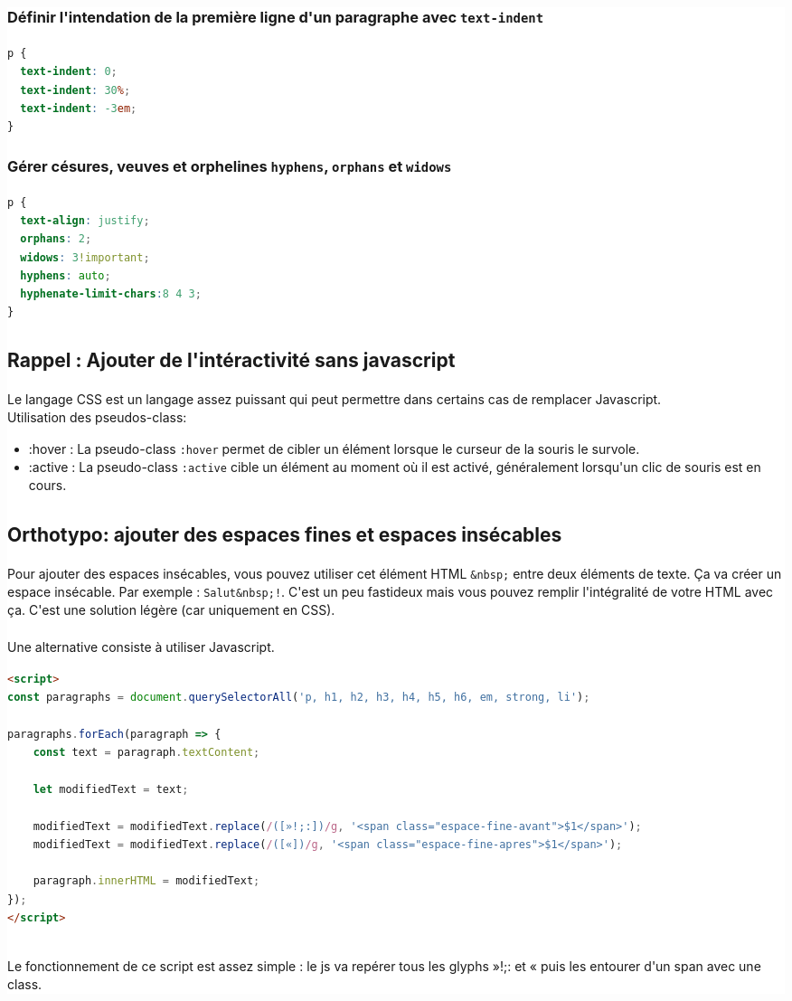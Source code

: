 ### Définir l'intendation de la première ligne d'un paragraphe avec ```text-indent```  
  ```css
  p {
    text-indent: 0;
    text-indent: 30%;
    text-indent: -3em; 
  }
```

### Gérer césures, veuves et orphelines ```hyphens```, ```orphans``` et ```widows```  
  ```css
  p {
    text-align: justify;
    orphans: 2;
    widows: 3!important;
    hyphens: auto;
    hyphenate-limit-chars:8 4 3;
  }
```

## Rappel : Ajouter de l'intéractivité sans javascript
Le langage CSS est un langage assez puissant qui peut permettre dans certains cas de remplacer Javascript.  
Utilisation des pseudos-class:  
* :hover : La pseudo-class ```:hover``` permet de cibler un élément lorsque le curseur de la souris le survole.
* :active : La pseudo-class ```:active``` cible un élément au moment où il est activé, généralement lorsqu'un clic de souris est en cours.

## Orthotypo: ajouter des espaces fines et espaces insécables

Pour ajouter des espaces insécables, vous pouvez utiliser cet élément HTML ```&nbsp;``` entre deux éléments de texte. Ça va créer un espace insécable. 
Par exemple : ```Salut&nbsp;!```. 
C'est un peu fastideux mais vous pouvez remplir l'intégralité de votre HTML avec ça. C'est une solution légère (car uniquement en CSS).   
<br>
Une alternative consiste à utiliser Javascript.  
```html
<script>
const paragraphs = document.querySelectorAll('p, h1, h2, h3, h4, h5, h6, em, strong, li');

paragraphs.forEach(paragraph => {
    const text = paragraph.textContent;

    let modifiedText = text;

    modifiedText = modifiedText.replace(/([»!;:])/g, '<span class="espace-fine-avant">$1</span>');
    modifiedText = modifiedText.replace(/([«])/g, '<span class="espace-fine-apres">$1</span>');

    paragraph.innerHTML = modifiedText;
});
</script>
```
<br>
Le fonctionnement de ce script est assez simple :  le js va repérer tous les glyphs »!;: et « puis les entourer d'un span avec une class.  